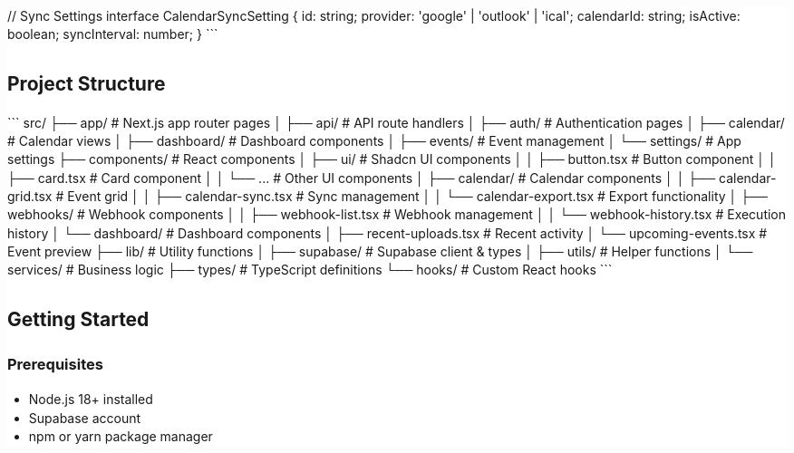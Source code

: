   // Sync Settings
  interface CalendarSyncSetting {
    id: string;
    provider: 'google' | 'outlook' | 'ical';
    calendarId: string;
    isActive: boolean;
    syncInterval: number;
  }
  \`\`\`

## Project Structure

\`\`\`
src/
├── app/                    # Next.js app router pages
│   ├── api/               # API route handlers
│   ├── auth/              # Authentication pages
│   ├── calendar/          # Calendar views
│   ├── dashboard/         # Dashboard components
│   ├── events/           # Event management
│   └── settings/         # App settings
├── components/            # React components
│   ├── ui/               # Shadcn UI components
│   │   ├── button.tsx    # Button component
│   │   ├── card.tsx      # Card component
│   │   └── ...          # Other UI components
│   ├── calendar/         # Calendar components
│   │   ├── calendar-grid.tsx    # Event grid
│   │   ├── calendar-sync.tsx    # Sync management
│   │   └── calendar-export.tsx  # Export functionality
│   ├── webhooks/         # Webhook components
│   │   ├── webhook-list.tsx     # Webhook management
│   │   └── webhook-history.tsx  # Execution history
│   └── dashboard/        # Dashboard components
│       ├── recent-uploads.tsx   # Recent activity
│       └── upcoming-events.tsx  # Event preview
├── lib/                  # Utility functions
│   ├── supabase/        # Supabase client & types
│   ├── utils/           # Helper functions
│   └── services/        # Business logic
├── types/               # TypeScript definitions
└── hooks/               # Custom React hooks
\`\`\`

## Getting Started

### Prerequisites
- Node.js 18+ installed
- Supabase account
- npm or yarn package manager
